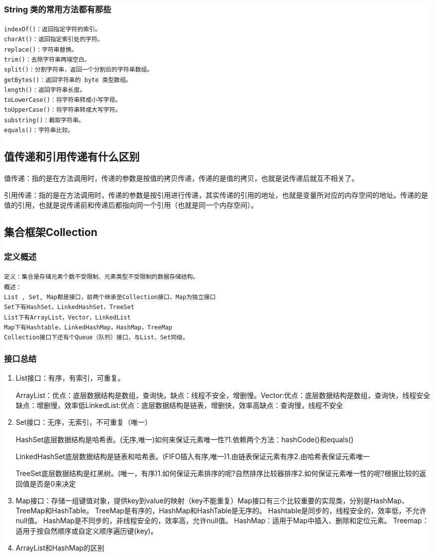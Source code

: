 ### String 类的常用方法都有那些

    indexOf()：返回指定字符的索引。
    charAt()：返回指定索引处的字符。
    replace()：字符串替换。
    trim()：去除字符串两端空白。
    split()：分割字符串，返回一个分割后的字符串数组。
    getBytes()：返回字符串的 byte 类型数组。
    length()：返回字符串长度。
    toLowerCase()：将字符串转成小写字母。
    toUpperCase()：将字符串转成大写字符。
    substring()：截取字符串。
    equals()：字符串比较。

## 值传递和引用传递有什么区别

值传递：指的是在方法调用时，传递的参数是按值的拷贝传递，传递的是值的拷贝，也就是说传递后就互不相关了。

引用传递：指的是在方法调用时，传递的参数是按引用进行传递，其实传递的引用的地址，也就是变量所对应的内存空间的地址。传递的是值的引用，也就是说传递前和传递后都指向同一个引用（也就是同一个内存空间）。

## 集合框架Collection

### 定义概述

    定义：集合是存储元素个数不受限制、元素类型不受限制的数据存储结构。
    概述：
    List , Set, Map都是接口，前两个继承至Collection接口，Map为独立接口
    Set下有HashSet，LinkedHashSet，TreeSet
    List下有ArrayList，Vector，LinkedList
    Map下有Hashtable，LinkedHashMap，HashMap，TreeMap
    Collection接口下还有个Queue（队列）接口，与List、Set同级。

### 接口总结

1. List接口：有序，有索引，可重复。

   ArrayList：优点：底层数据结构是数组，查询快。缺点：线程不安全，增删慢。Vector:优点：底层数据结构是数组，查询快，线程安全缺点：增删慢，效率低LinkedList:优点：底层数据结构是链表，增删快，效率高缺点：查询慢，线程不安全
2. Set接口：无序，无索引，不可重复（唯一）

   HashSet底层数据结构是哈希表。(无序,唯一)如何来保证元素唯一性?1.依赖两个方法：hashCode()和equals()

   LinkedHashSet底层数据结构是链表和哈希表。(FIFO插入有序,唯一)1.由链表保证元素有序2.由哈希表保证元素唯一

   TreeSet底层数据结构是红黑树。(唯一，有序)1.如何保证元素排序的呢?自然排序比较器排序2.如何保证元素唯一性的呢?根据比较的返回值是否是0来决定
3. Map接口：存储一组键值对象，提供key到value的映射（key不能重复）Map接口有三个比较重要的实现类，分别是HashMap、TreeMap和HashTable。
   TreeMap是有序的，HashMap和HashTable是无序的。
   Hashtable是同步的，线程安全的，效率低，不允许null值。
   HashMap是不同步的，非线程安全的，效率高，允许null值。
   HashMap：适用于Map中插入、删除和定位元素。
   Treemap：适用于按自然顺序或自定义顺序遍历键(key)。
4. ArrayList和HashMap的区别
